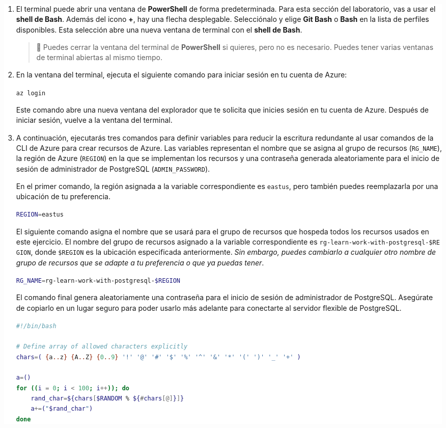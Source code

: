 1. El terminal puede abrir una ventana de **PowerShell** de forma predeterminada. Para esta sección del laboratorio, vas a usar el **shell de Bash**. Además del icono **+**, hay una flecha desplegable. Selecciónalo y elige **Git Bash** o **Bash** en la lista de perfiles disponibles. Esta selección abre una nueva ventana de terminal con el **shell de Bash**.

    > &#128221; Puedes cerrar la ventana del terminal de **PowerShell** si quieres, pero no es necesario. Puedes tener varias ventanas de terminal abiertas al mismo tiempo.

1. En la ventana del terminal, ejecuta el siguiente comando para iniciar sesión en tu cuenta de Azure:

    ```bash
    az login
    ```

    Este comando abre una nueva ventana del explorador que te solicita que inicies sesión en tu cuenta de Azure. Después de iniciar sesión, vuelve a la ventana del terminal.

1. A continuación, ejecutarás tres comandos para definir variables para reducir la escritura redundante al usar comandos de la CLI de Azure para crear recursos de Azure. Las variables representan el nombre que se asigna al grupo de recursos (`RG_NAME`), la región de Azure (`REGION`) en la que se implementan los recursos y una contraseña generada aleatoriamente para el inicio de sesión de administrador de PostgreSQL (`ADMIN_PASSWORD`).

    En el primer comando, la región asignada a la variable correspondiente es `eastus`, pero también puedes reemplazarla por una ubicación de tu preferencia.

    ```bash
    REGION=eastus
    ```

    El siguiente comando asigna el nombre que se usará para el grupo de recursos que hospeda todos los recursos usados en este ejercicio. El nombre del grupo de recursos asignado a la variable correspondiente es `rg-learn-work-with-postgresql-$REGION`, donde `$REGION` es la ubicación especificada anteriormente. *Sin embargo, puedes cambiarlo a cualquier otro nombre de grupo de recursos que se adapte a tu preferencia o que ya puedas tener*.

    ```bash
    RG_NAME=rg-learn-work-with-postgresql-$REGION
    ```

    El comando final genera aleatoriamente una contraseña para el inicio de sesión de administrador de PostgreSQL. Asegúrate de copiarlo en un lugar seguro para poder usarlo más adelante para conectarte al servidor flexible de PostgreSQL.

    ```bash
    #!/bin/bash
    
    # Define array of allowed characters explicitly
    chars=( {a..z} {A..Z} {0..9} '!' '@' '#' '$' '%' '^' '&' '*' '(' ')' '_' '+' )
    
    a=()
    for ((i = 0; i < 100; i++)); do
        rand_char=${chars[$RANDOM % ${#chars[@]}]}
        a+=("$rand_char")
    done
    